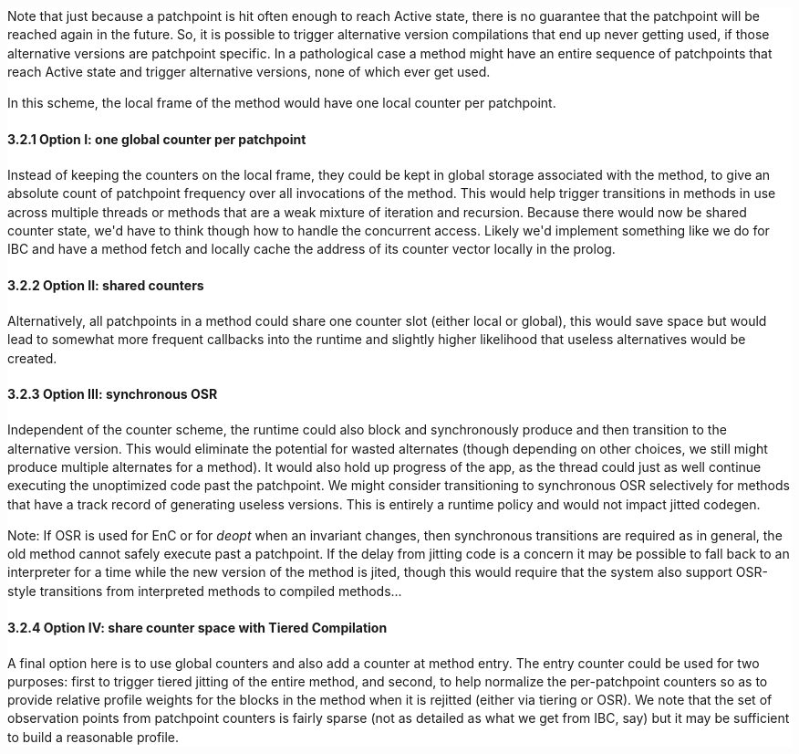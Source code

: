 Note that just because a patchpoint is hit often enough to reach Active state,
there is no guarantee that the patchpoint will be reached again in the future.
So, it is possible to trigger alternative version compilations that end up never
getting used, if those alternative versions are patchpoint specific. In a
pathological case a method might have an entire sequence of patchpoints that
reach Active state and trigger alternative versions, none of which ever get
used.

In this scheme, the local frame of the method would have one local counter per
patchpoint.

#### 3.2.1 Option I: one global counter per patchpoint

Instead of keeping the counters on the local frame, they could be kept in global
storage associated with the method, to give an absolute count of patchpoint
frequency over all invocations of the method. This would help trigger
transitions in methods in use across multiple threads or methods that are a weak
mixture of iteration and recursion. Because there would now be shared counter
state, we'd have to think though how to handle the concurrent access. Likely
we'd implement something like we do for IBC and have a method fetch and locally
cache the address of its counter vector locally in the prolog.

#### 3.2.2 Option II: shared counters

Alternatively, all patchpoints in a method could share one counter slot (either
local or global), this would save space but would lead to somewhat more frequent
callbacks into the runtime and slightly higher likelihood that useless
alternatives would be created.

#### 3.2.3 Option III: synchronous OSR

Independent of the counter scheme, the runtime could also block and
synchronously produce and then transition to the alternative version. This would
eliminate the potential for wasted alternates (though depending on other
choices, we still might produce multiple alternates for a method). It would also
hold up progress of the app, as the thread could just as well continue executing
the unoptimized code past the patchpoint. We might consider transitioning to
synchronous OSR selectively for methods that have a track record of generating
useless versions. This is entirely a runtime policy and would not impact jitted
codegen.

Note: If OSR is used for EnC or for _deopt_ when an invariant changes, then
synchronous transitions are required as in general, the old method cannot safely
execute past a patchpoint. If the delay from jitting code is a concern it may be
possible to fall back to an interpreter for a time while the new version of the
method is jited, though this would require that the system also support
OSR-style transitions from interpreted methods to compiled methods...

#### 3.2.4 Option IV: share counter space with Tiered Compilation

A final option here is to use global counters and also add a counter at method
entry. The entry counter could be used for two purposes: first to trigger tiered
jitting of the entire method, and second, to help normalize the per-patchpoint
counters so as to provide relative profile weights for the blocks in the method
when it is rejitted (either via tiering or OSR). We note that the set of
observation points from patchpoint counters is fairly sparse (not as detailed as
what we get from IBC, say) but it may be sufficient to build a reasonable
profile.
